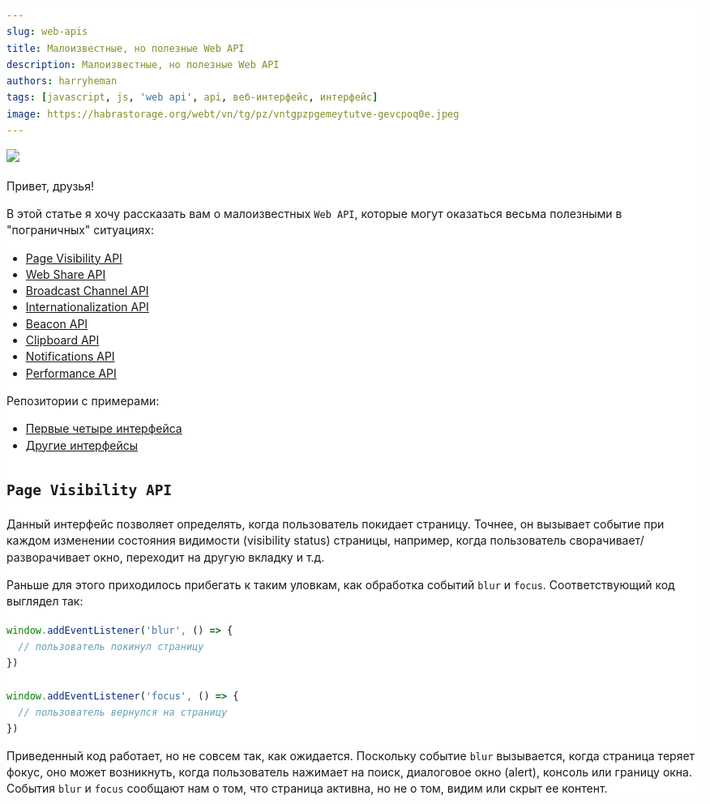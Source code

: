 ```yaml
---
slug: web-apis
title: Малоизвестные, но полезные Web API
description: Малоизвестные, но полезные Web API
authors: harryheman
tags: [javascript, js, 'web api', api, веб-интерфейс, интерфейс]
image: https://habrastorage.org/webt/vn/tg/pz/vntgpzpgemeytutve-gevcpoq0e.jpeg
---
```


<img src="https://habrastorage.org/webt/vn/tg/pz/vntgpzpgemeytutve-gevcpoq0e.jpeg" />

Привет, друзья!

В этой статье я хочу рассказать вам о малоизвестных `Web API`, которые могут оказаться весьма полезными в "пограничных" ситуациях:

- [Page Visibility API](https://developer.mozilla.org/en-US/docs/Web/API/Page_Visibility_API)
- [Web Share API](https://developer.mozilla.org/en-US/docs/Web/API/Web_Share_API)
- [Broadcast Channel API](https://developer.mozilla.org/en-US/docs/Web/API/Broadcast_Channel_API)
- [Internationalization API](https://developer.mozilla.org/en-US/docs/Web/JavaScript/Reference/Global_Objects/Intl)
- [Beacon API](https://developer.mozilla.org/en-US/docs/Web/API/Beacon_API)
- [Clipboard API](https://developer.mozilla.org/ru/docs/Web/API/Clipboard_API)
- [Notifications API](https://developer.mozilla.org/ru/docs/Web/API/Notifications_API)
- [Performance API](https://developer.mozilla.org/en-US/docs/Web/API/Performance_API)

Репозитории с примерами:

- [Первые четыре интерфейса](https://github.com/harryheman/Blog-Posts/tree/master/unknown-web-apis)
- [Другие интерфейсы](https://github.com/harryheman/Blog-Posts/tree/master/rare-web-apis)



## `Page Visibility API`

Данный интерфейс позволяет определять, когда пользователь покидает страницу. Точнее, он вызывает событие при каждом изменении состояния видимости (visibility status) страницы, например, когда пользователь сворачивает/разворачивает окно, переходит на другую вкладку и т.д.

Раньше для этого приходилось прибегать к таким уловкам, как обработка событий `blur` и `focus`. Соответствующий код выглядел так:

```js
window.addEventListener('blur', () => {
  // пользователь покинул страницу
})

window.addEventListener('focus', () => {
  // пользователь вернулся на страницу
})
```

Приведенный код работает, но не совсем так, как ожидается. Поскольку событие `blur` вызывается, когда страница теряет фокус, оно может возникнуть, когда пользователь нажимает на поиск, диалоговое окно (alert), консоль или границу окна. События `blur` и `focus` сообщают нам о том, что страница активна, но не о том, видим или скрыт ее контент.


  [type]: blob,